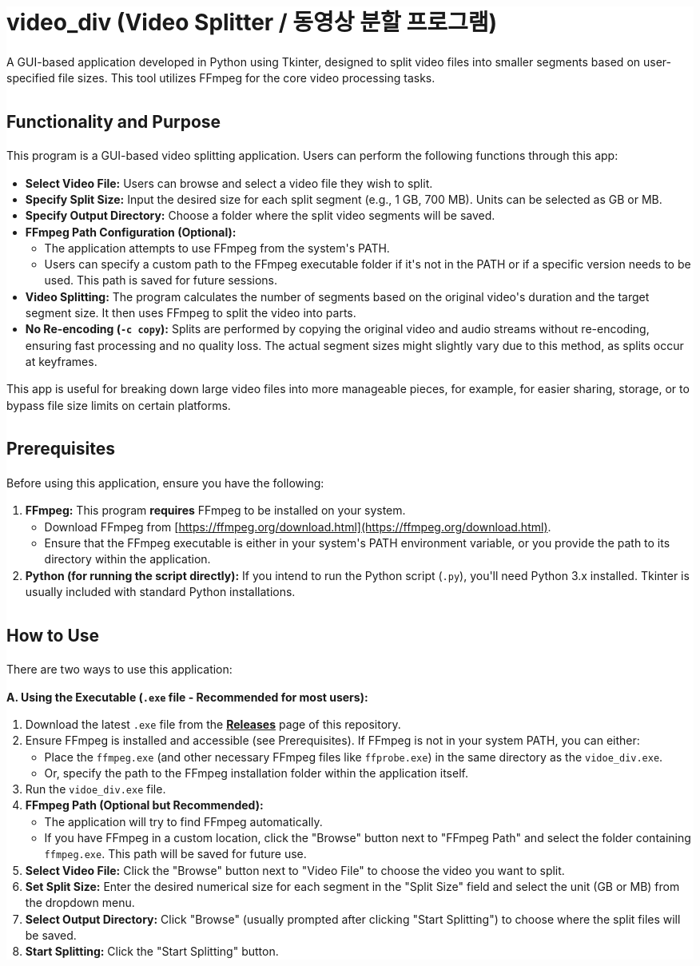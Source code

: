 # video_div (Video Splitter / 동영상 분할 프로그램)

A GUI-based application developed in Python using Tkinter, designed to split video files into smaller segments based on user-specified file sizes. This tool utilizes FFmpeg for the core video processing tasks.

## Functionality and Purpose

This program is a GUI-based video splitting application. Users can perform the following functions through this app:

* **Select Video File:** Users can browse and select a video file they wish to split.
* **Specify Split Size:** Input the desired size for each split segment (e.g., 1 GB, 700 MB). Units can be selected as GB or MB.
* **Specify Output Directory:** Choose a folder where the split video segments will be saved.
* **FFmpeg Path Configuration (Optional):**
    * The application attempts to use FFmpeg from the system's PATH.
    * Users can specify a custom path to the FFmpeg executable folder if it's not in the PATH or if a specific version needs to be used. This path is saved for future sessions.
* **Video Splitting:** The program calculates the number of segments based on the original video's duration and the target segment size. It then uses FFmpeg to split the video into parts.
* **No Re-encoding (`-c copy`):** Splits are performed by copying the original video and audio streams without re-encoding, ensuring fast processing and no quality loss. The actual segment sizes might slightly vary due to this method, as splits occur at keyframes.

This app is useful for breaking down large video files into more manageable pieces, for example, for easier sharing, storage, or to bypass file size limits on certain platforms.

## Prerequisites

Before using this application, ensure you have the following:

1.  **FFmpeg:** This program **requires** FFmpeg to be installed on your system.
    * Download FFmpeg from [https://ffmpeg.org/download.html](https://ffmpeg.org/download.html).
    * Ensure that the FFmpeg executable is either in your system's PATH environment variable, or you provide the path to its directory within the application.
2.  **Python (for running the script directly):** If you intend to run the Python script (`.py`), you'll need Python 3.x installed. Tkinter is usually included with standard Python installations.

## How to Use

There are two ways to use this application:

**A. Using the Executable (`.exe` file - Recommended for most users):**

1.  Download the latest `.exe` file from the **[Releases](https://github.com/nopigom119/video_div/releases)** page of this repository.
2.  Ensure FFmpeg is installed and accessible (see Prerequisites). If FFmpeg is not in your system PATH, you can either:
    * Place the `ffmpeg.exe` (and other necessary FFmpeg files like `ffprobe.exe`) in the same directory as the `vidoe_div.exe`.
    * Or, specify the path to the FFmpeg installation folder within the application itself.
3.  Run the `vidoe_div.exe` file.
4.  **FFmpeg Path (Optional but Recommended):**
    * The application will try to find FFmpeg automatically.
    * If you have FFmpeg in a custom location, click the "Browse" button next to "FFmpeg Path" and select the folder containing `ffmpeg.exe`. This path will be saved for future use.
5.  **Select Video File:** Click the "Browse" button next to "Video File" to choose the video you want to split.
6.  **Set Split Size:** Enter the desired numerical size for each segment in the "Split Size" field and select the unit (GB or MB) from the dropdown menu.
7.  **Select Output Directory:** Click "Browse" (usually prompted after clicking "Start Splitting") to choose where the split files will be saved.
8.  **Start Splitting:** Click the "Start Splitting" button.